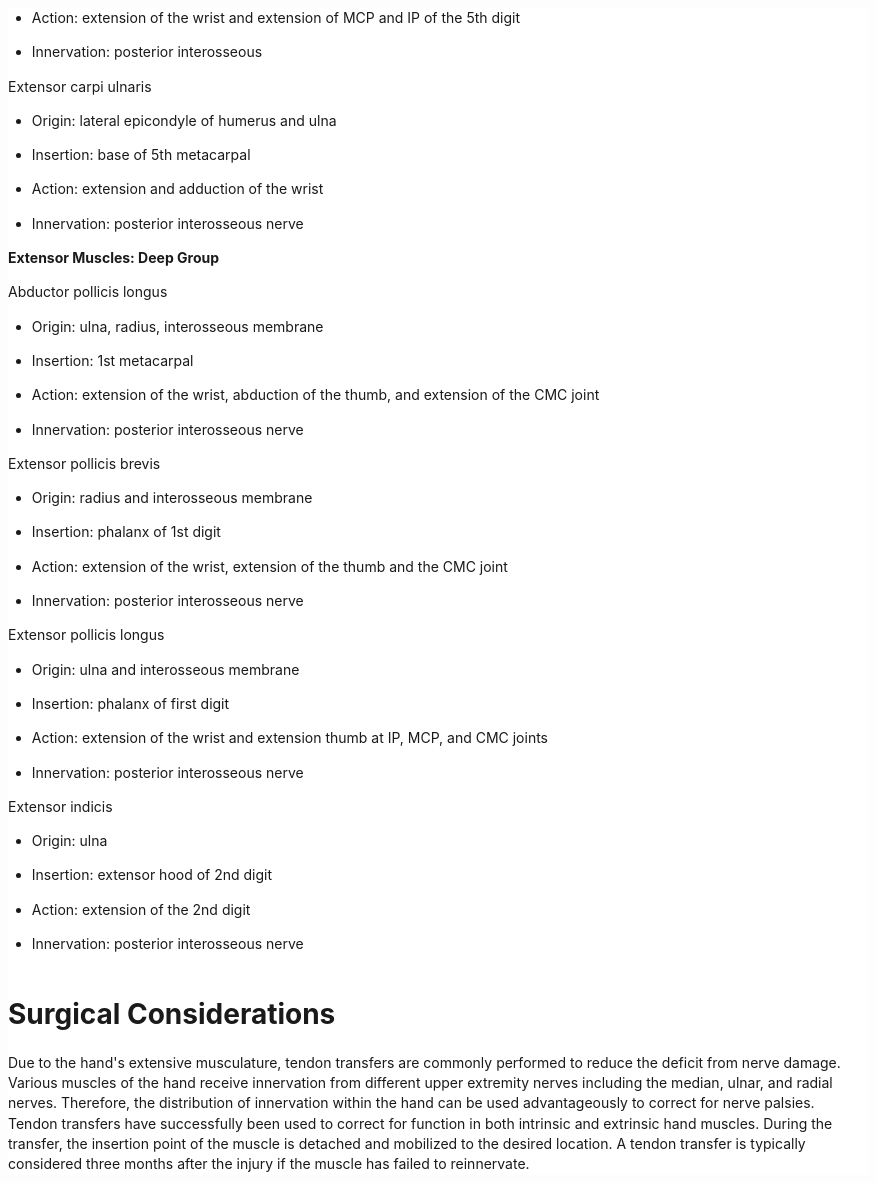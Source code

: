 - Action: extension of the wrist and extension of MCP and IP of the 5th digit

- Innervation: posterior interosseous

Extensor carpi ulnaris

- Origin: lateral epicondyle of humerus and ulna

- Insertion: base of 5th metacarpal

- Action: extension and adduction of the wrist

- Innervation: posterior interosseous nerve

**Extensor Muscles: Deep Group**

Abductor pollicis longus

- Origin: ulna, radius, interosseous membrane

- Insertion: 1st metacarpal

- Action: extension of the wrist, abduction of the thumb, and extension of the CMC joint

- Innervation: posterior interosseous nerve

Extensor pollicis brevis

- Origin: radius and interosseous membrane

- Insertion: phalanx of 1st digit

- Action: extension of the wrist, extension of the thumb and the CMC joint

- Innervation: posterior interosseous nerve

Extensor pollicis longus

- Origin: ulna and interosseous membrane

- Insertion: phalanx of first digit

- Action: extension of the wrist and extension thumb at IP, MCP, and CMC joints

- Innervation: posterior interosseous nerve

Extensor indicis

- Origin: ulna

- Insertion: extensor hood of 2nd digit

- Action: extension of the 2nd digit

- Innervation: posterior interosseous nerve

# Surgical Considerations

Due to the hand's extensive musculature, tendon transfers are commonly performed to reduce the deficit from nerve damage.  Various muscles of the hand receive innervation from different upper extremity nerves including the median, ulnar, and radial nerves. Therefore, the distribution of innervation within the hand can be used advantageously to correct for nerve palsies. Tendon transfers have successfully been used to correct for function in both intrinsic and extrinsic hand muscles. During the transfer, the insertion point of the muscle is detached and mobilized to the desired location. A tendon transfer is typically considered three months after the injury if the muscle has failed to reinnervate.

